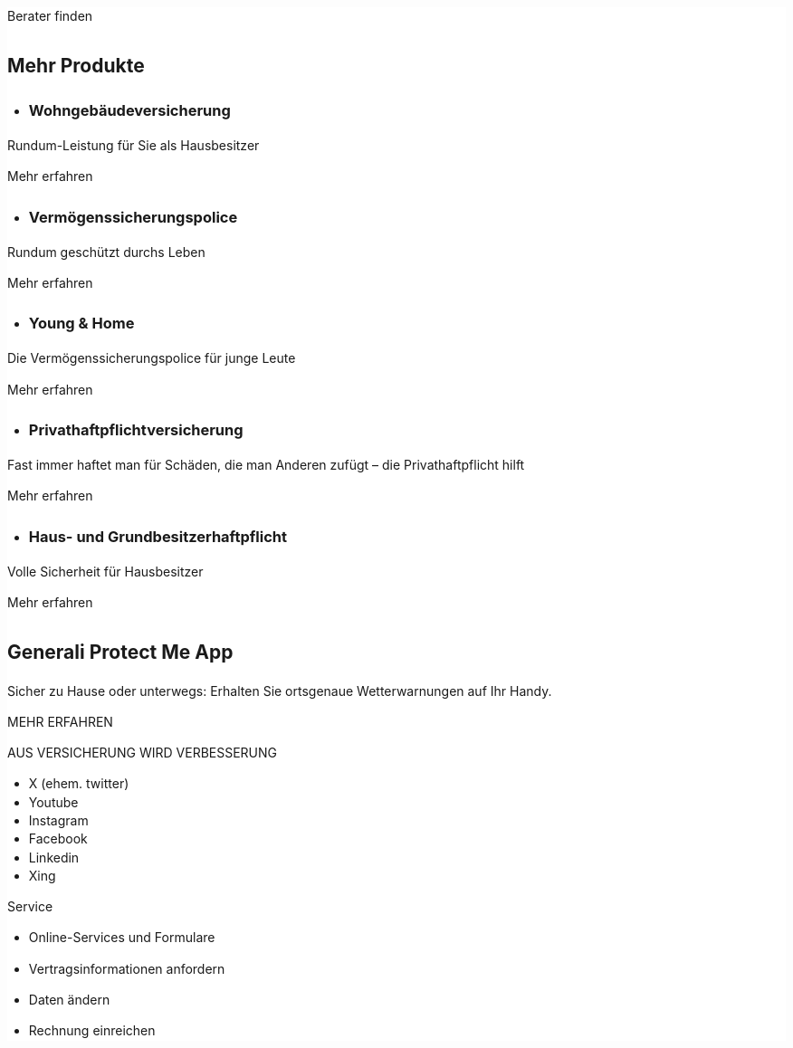 Berater finden

##  Mehr Pro­dukte

  * ###  Wohngebäude­versicherung 

Rundum-Leistung für Sie als Hausbesitzer

Mehr erfahren

  * ###  Vermögens­sicherungspolice 

Rundum geschützt durchs Leben

Mehr erfahren

  * ###  Young & Home 

Die Vermögenssicherungs­­police für junge Leute

Mehr erfahren

  * ###  Privathaft­pflichtversicherung 

Fast immer haftet man für Schäden, die man Anderen zufügt – die
Privathaftpflicht hilft

Mehr erfahren

  * ###  Haus- und Grundbesitzerhaftpflicht 

Volle Sicherheit für Hausbesitzer

Mehr erfahren

##  Gene­rali Pro­tect Me App

Sicher zu Hause oder unterwegs: Erhalten Sie ortsgenaue Wetterwarnungen auf
Ihr Handy.

MEHR ERFAHREN

AUS VERSICHERUNG WIRD VERBESSERUNG

  * X (ehem. twitter)
  * Youtube
  * Instagram
  * Facebook
  * Linkedin
  * Xing

Service

  * Online-Services und Formulare 

  * Vertragsinformationen anfordern

  * Daten ändern

  * Rechnung einreichen 
